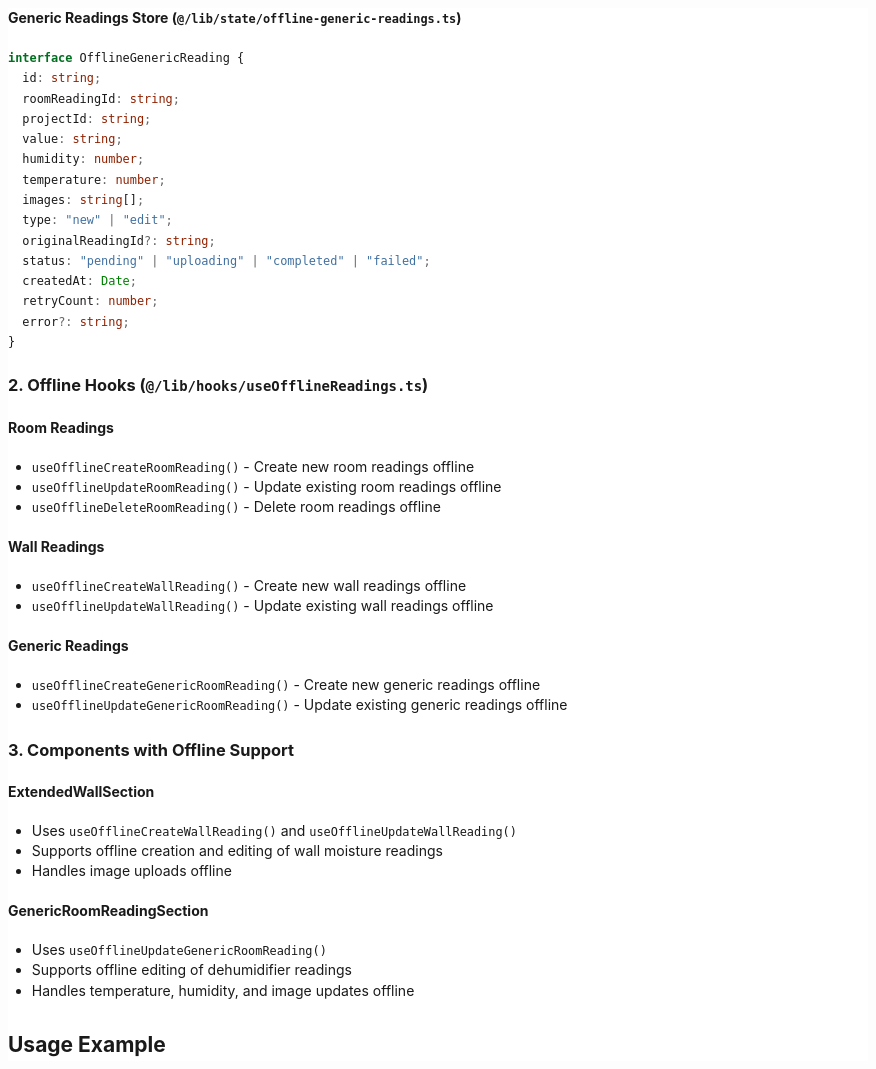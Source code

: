 #### Generic Readings Store (`@/lib/state/offline-generic-readings.ts`)

```typescript
interface OfflineGenericReading {
  id: string;
  roomReadingId: string;
  projectId: string;
  value: string;
  humidity: number;
  temperature: number;
  images: string[];
  type: "new" | "edit";
  originalReadingId?: string;
  status: "pending" | "uploading" | "completed" | "failed";
  createdAt: Date;
  retryCount: number;
  error?: string;
}
```

### 2. Offline Hooks (`@/lib/hooks/useOfflineReadings.ts`)

#### Room Readings

- `useOfflineCreateRoomReading()` - Create new room readings offline
- `useOfflineUpdateRoomReading()` - Update existing room readings offline
- `useOfflineDeleteRoomReading()` - Delete room readings offline

#### Wall Readings

- `useOfflineCreateWallReading()` - Create new wall readings offline
- `useOfflineUpdateWallReading()` - Update existing wall readings offline

#### Generic Readings

- `useOfflineCreateGenericRoomReading()` - Create new generic readings offline
- `useOfflineUpdateGenericRoomReading()` - Update existing generic readings offline

### 3. Components with Offline Support

#### ExtendedWallSection

- Uses `useOfflineCreateWallReading()` and `useOfflineUpdateWallReading()`
- Supports offline creation and editing of wall moisture readings
- Handles image uploads offline

#### GenericRoomReadingSection

- Uses `useOfflineUpdateGenericRoomReading()`
- Supports offline editing of dehumidifier readings
- Handles temperature, humidity, and image updates offline

## Usage Example
